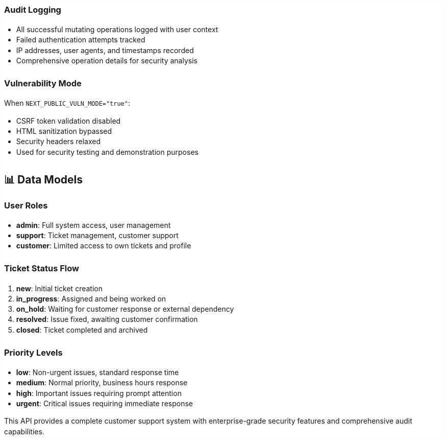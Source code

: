 ### Audit Logging
- All successful mutating operations logged with user context
- Failed authentication attempts tracked
- IP addresses, user agents, and timestamps recorded
- Comprehensive operation details for security analysis

### Vulnerability Mode
When `NEXT_PUBLIC_VULN_MODE="true"`:
- CSRF token validation disabled
- HTML sanitization bypassed
- Security headers relaxed
- Used for security testing and demonstration purposes

## 📊 Data Models

### User Roles
- **admin**: Full system access, user management
- **support**: Ticket management, customer support  
- **customer**: Limited access to own tickets and profile

### Ticket Status Flow
1. **new**: Initial ticket creation
2. **in_progress**: Assigned and being worked on
3. **on_hold**: Waiting for customer response or external dependency
4. **resolved**: Issue fixed, awaiting customer confirmation
5. **closed**: Ticket completed and archived

### Priority Levels
- **low**: Non-urgent issues, standard response time
- **medium**: Normal priority, business hours response
- **high**: Important issues requiring prompt attention
- **urgent**: Critical issues requiring immediate response

This API provides a complete customer support system with enterprise-grade security features and comprehensive audit capabilities.
